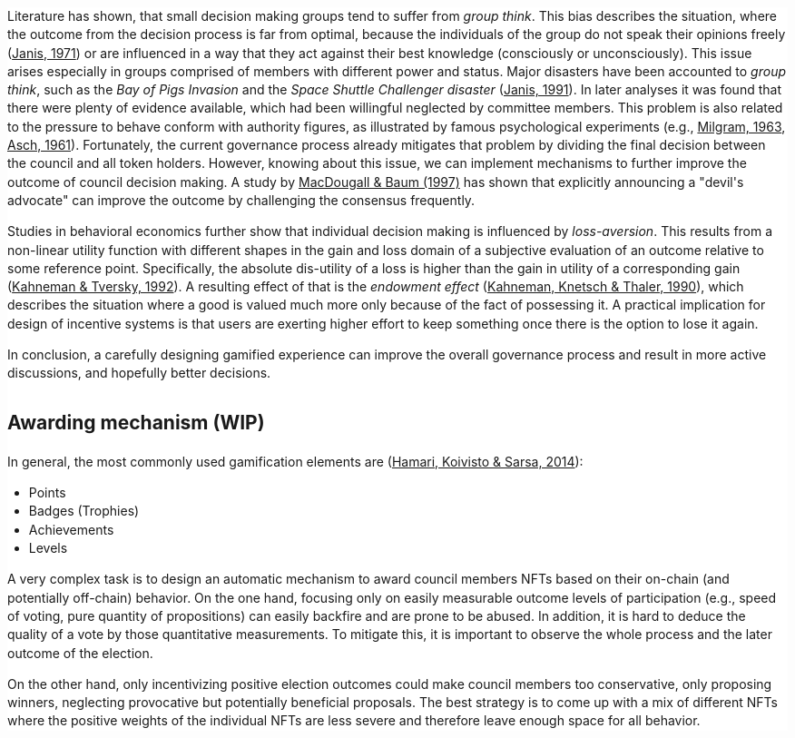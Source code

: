 Literature has shown, that small decision making groups tend to suffer from *group think*. This bias describes the situation, where the outcome from the decision process is far from optimal, because the individuals of the group do not speak their opinions freely ([Janis, 1971](http://agcommtheory.pbworks.com/f/GroupThink.pdf)) or are influenced in a way that they act against their best knowledge (consciously or unconsciously). This issue arises especially in groups comprised of members with different power and status. Major disasters have been accounted to *group think*, such as the *Bay of Pigs Invasion* and the *Space Shuttle Challenger disaster* ([Janis, 1991](https://williamwolff.org/wp-content/uploads/2016/01/griffin-groupthink-challenger.pdf)). In later analyses it was found that there were plenty of evidence available, which had been willingful neglected by committee members. This problem is also related to the pressure to behave conform with authority figures, as illustrated by famous psychological experiments (e.g., [Milgram, 1963](https://www.demenzemedicinagenerale.net/pdf/MilgramOriginalWork.pdf), [Asch, 1961](https://psycnet.apa.org/record/1952-00803-001)). Fortunately, the current governance process already mitigates that problem by dividing the final decision between the council and all token holders. However, knowing about this issue, we can implement mechanisms to further improve the outcome of council decision making. A study by [MacDougall & Baum (1997)](https://journals.sagepub.com/doi/abs/10.1177/104973239700700407) has shown that explicitly announcing a "devil's advocate" can improve the outcome by challenging the consensus frequently.

Studies in behavioral economics further show that individual decision making is influenced by *loss-aversion*. This results from a non-linear utility function with different shapes in the gain and loss domain of a subjective evaluation of an outcome relative to some reference point. Specifically, the absolute dis-utility of a loss is higher than the gain in utility of a corresponding gain ([Kahneman & Tversky, 1992](https://link.springer.com/article/10.1007/BF00122574)). A resulting effect of that is the *endowment effect* ([Kahneman, Knetsch & Thaler, 1990](https://www.journals.uchicago.edu/doi/abs/10.1086/261737)), which describes the situation where a good is valued much more only because of the fact of possessing it. A practical implication for design of incentive systems is that users are exerting higher effort to keep something once there is the option to lose it again. 
 
 
In conclusion, a carefully designing gamified experience can improve the overall governance process and result in more active discussions, and hopefully better decisions.


## Awarding mechanism (WIP)
In general, the most commonly used gamification elements are ([Hamari, Koivisto & Sarsa, 2014](https://ieeexplore.ieee.org/abstract/document/6758978?casa_token=F2o_LQE-CNgAAAAA:vA_xBEe0ltKmMPRmTfkyW78LThHP9hLKK06oj1gKpOeDfoCTG7l_p-KSVlcdhNpaErLjzrm8p90)):

* Points
* Badges (Trophies)
* Achievements
* Levels

A very complex task is to design an automatic mechanism to award council members NFTs based on their on-chain (and potentially off-chain) behavior. On the one hand, focusing only on easily measurable outcome levels of participation (e.g., speed of voting, pure quantity of propositions) can easily backfire and are prone to be abused. In addition, it is hard to deduce the quality of a vote by those quantitative measurements. To mitigate this, it is important to observe the whole process and the later outcome of the election. 

On the other hand, only incentivizing positive election outcomes could make council members too conservative, only proposing winners, neglecting provocative but potentially beneficial proposals. The best strategy is to come up with a mix of different NFTs where the positive weights of the individual NFTs are less severe and therefore leave enough space for all behavior. 
